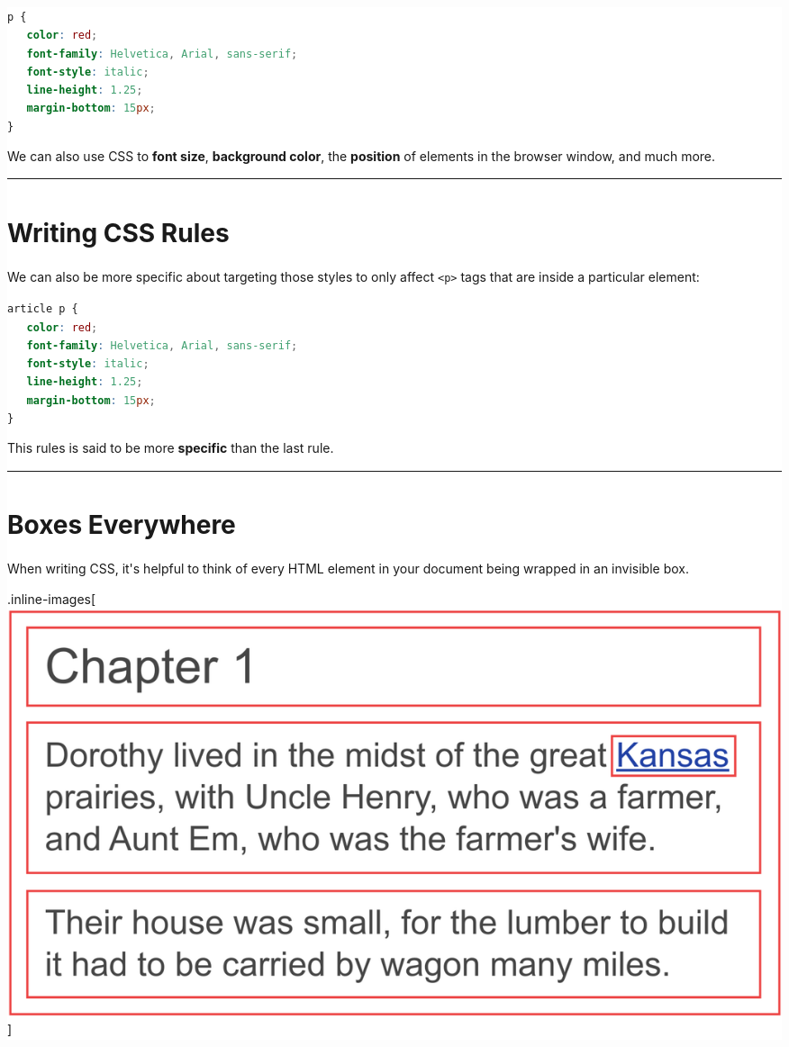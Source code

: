 ```css
p {
   color: red;
   font-family: Helvetica, Arial, sans-serif;
   font-style: italic;
   line-height: 1.25;
   margin-bottom: 15px;
}
```

We can also use CSS to **font size**, **background color**, the **position** of elements in the browser window, and much more.

---

# Writing CSS Rules

We can also be more specific about targeting those styles to only affect `<p>` tags that are inside a particular element:

```css
article p {
   color: red;
   font-family: Helvetica, Arial, sans-serif;
   font-style: italic;
   line-height: 1.25;
   margin-bottom: 15px;
}
```

This rules is said to be more **specific** than the last rule.

---

# Boxes Everywhere

When writing CSS, it's helpful to think of every HTML element in your document being wrapped in an invisible box.

.inline-images[
   ![CSS Box Concept](img/slide-assets/css-box-concept.svg)
]
